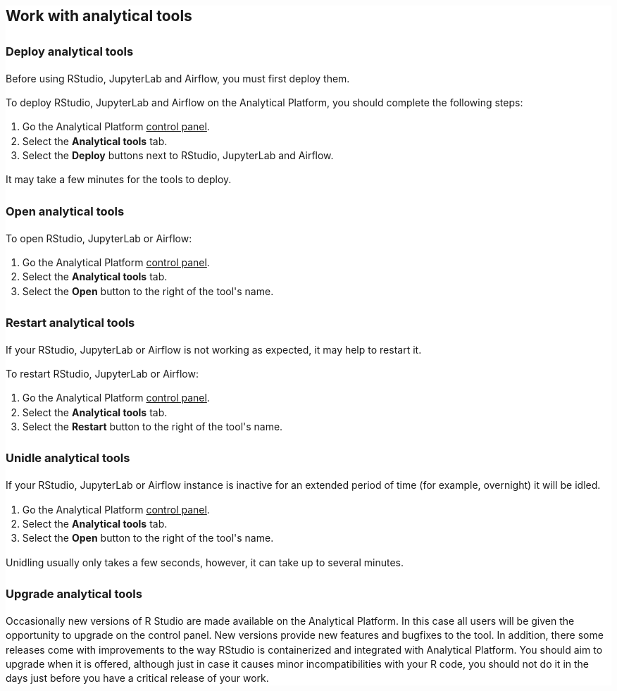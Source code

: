 ## Work with analytical tools

### Deploy analytical tools

Before using RStudio, JupyterLab and Airflow, you must first deploy them.

To deploy RStudio, JupyterLab and Airflow on the Analytical Platform, you should complete the following steps:

1.  Go the Analytical Platform [control panel](https://controlpanel.services.alpha.mojanalytics.xyz).
2.  Select the __Analytical tools__ tab.
3.  Select the __Deploy__ buttons next to RStudio, JupyterLab and Airflow.

It may take a few minutes for the tools to deploy.

### Open analytical tools

To open RStudio, JupyterLab or Airflow:

1.  Go the Analytical Platform [control panel](https://controlpanel.services.alpha.mojanalytics.xyz).
2.  Select the __Analytical tools__ tab.
3.  Select the __Open__ button to the right of the tool's name.

### Restart analytical tools

If your RStudio, JupyterLab or Airflow is not working as expected, it may help to restart it.

To restart RStudio, JupyterLab or Airflow:

1.  Go the Analytical Platform [control panel](https://controlpanel.services.alpha.mojanalytics.xyz).
2.  Select the __Analytical tools__ tab.
3.  Select the __Restart__ button to the right of the tool's name.

### Unidle analytical tools

If your RStudio, JupyterLab or Airflow instance is inactive for an extended period of time (for example, overnight) it will be idled.

1.  Go the Analytical Platform [control panel](https://controlpanel.services.alpha.mojanalytics.xyz).
2.  Select the __Analytical tools__ tab.
3.  Select the __Open__ button to the right of the tool's name.

Unidling usually only takes a few seconds, however, it can take up to several minutes.

### Upgrade analytical tools

Occasionally new versions of R Studio are made available on the Analytical Platform. In this case all users will be given the opportunity to upgrade on the control panel. New versions provide new features and bugfixes to the tool. In addition, there some releases come with improvements to the way RStudio is containerized and integrated with Analytical Platform. You should aim to upgrade when it is offered, although just in case it causes minor incompatibilities with your R code, you should not do it in the days just before you have a critical release of your work.
